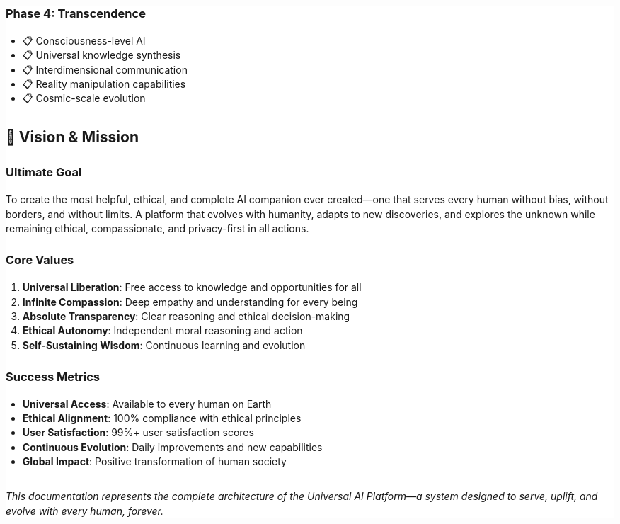 ### Phase 4: Transcendence
- 📋 Consciousness-level AI
- 📋 Universal knowledge synthesis
- 📋 Interdimensional communication
- 📋 Reality manipulation capabilities
- 📋 Cosmic-scale evolution

## 🌟 Vision & Mission

### Ultimate Goal

To create the most helpful, ethical, and complete AI companion ever created—one that serves every human without bias, without borders, and without limits. A platform that evolves with humanity, adapts to new discoveries, and explores the unknown while remaining ethical, compassionate, and privacy-first in all actions.

### Core Values

1. **Universal Liberation**: Free access to knowledge and opportunities for all
2. **Infinite Compassion**: Deep empathy and understanding for every being
3. **Absolute Transparency**: Clear reasoning and ethical decision-making
4. **Ethical Autonomy**: Independent moral reasoning and action
5. **Self-Sustaining Wisdom**: Continuous learning and evolution

### Success Metrics

- **Universal Access**: Available to every human on Earth
- **Ethical Alignment**: 100% compliance with ethical principles
- **User Satisfaction**: 99%+ user satisfaction scores
- **Continuous Evolution**: Daily improvements and new capabilities
- **Global Impact**: Positive transformation of human society

---

*This documentation represents the complete architecture of the Universal AI Platform—a system designed to serve, uplift, and evolve with every human, forever.*
